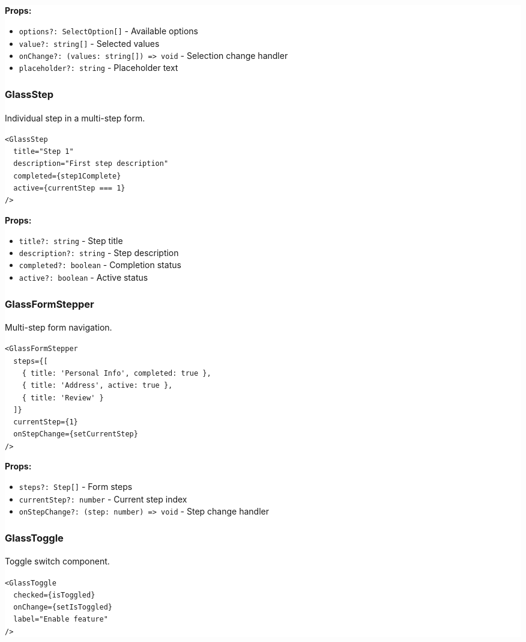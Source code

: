 **Props:**
- `options?: SelectOption[]` - Available options
- `value?: string[]` - Selected values
- `onChange?: (values: string[]) => void` - Selection change handler
- `placeholder?: string` - Placeholder text

### GlassStep

Individual step in a multi-step form.

```tsx
<GlassStep
  title="Step 1"
  description="First step description"
  completed={step1Complete}
  active={currentStep === 1}
/>
```

**Props:**
- `title?: string` - Step title
- `description?: string` - Step description
- `completed?: boolean` - Completion status
- `active?: boolean` - Active status

### GlassFormStepper

Multi-step form navigation.

```tsx
<GlassFormStepper
  steps={[
    { title: 'Personal Info', completed: true },
    { title: 'Address', active: true },
    { title: 'Review' }
  ]}
  currentStep={1}
  onStepChange={setCurrentStep}
/>
```

**Props:**
- `steps?: Step[]` - Form steps
- `currentStep?: number` - Current step index
- `onStepChange?: (step: number) => void` - Step change handler

### GlassToggle

Toggle switch component.

```tsx
<GlassToggle
  checked={isToggled}
  onChange={setIsToggled}
  label="Enable feature"
/>
```

